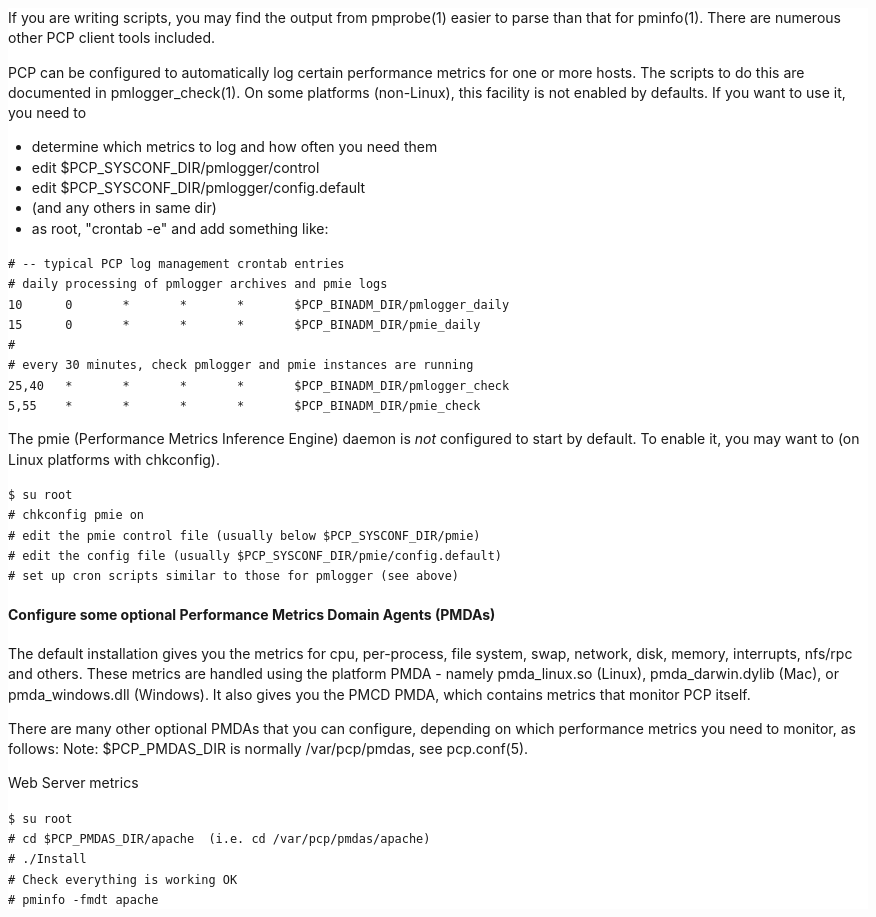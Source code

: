 ```
```
If you are writing scripts, you may find the output from pmprobe(1)
easier to parse than that for pminfo(1). There are numerous other
PCP client tools included.

PCP can be configured to automatically log certain performance metrics
for one or more hosts. The scripts to do this are documented in
pmlogger_check(1).  On some platforms (non-Linux), this facility is not
enabled by defaults. If you want to use it, you need to

- determine which metrics to log and how often you need them
- edit $PCP_SYSCONF_DIR/pmlogger/control
- edit $PCP_SYSCONF_DIR/pmlogger/config.default
- (and any others in same dir)
- as root, "crontab -e" and add something like:
```
# -- typical PCP log management crontab entries
# daily processing of pmlogger archives and pmie logs
10      0       *       *       *       $PCP_BINADM_DIR/pmlogger_daily
15      0       *       *       *       $PCP_BINADM_DIR/pmie_daily
#
# every 30 minutes, check pmlogger and pmie instances are running
25,40   *       *       *       *       $PCP_BINADM_DIR/pmlogger_check
5,55    *       *       *       *       $PCP_BINADM_DIR/pmie_check
```
The pmie (Performance Metrics Inference Engine) daemon is _not_
configured to start by default. To enable it, you may want to (on
Linux platforms with chkconfig).
```
$ su root
# chkconfig pmie on
# edit the pmie control file (usually below $PCP_SYSCONF_DIR/pmie)
# edit the config file (usually $PCP_SYSCONF_DIR/pmie/config.default)
# set up cron scripts similar to those for pmlogger (see above)
```

#### Configure some optional Performance Metrics Domain Agents (PMDAs)

The default installation gives you the metrics for cpu, per-process,
file system, swap, network, disk, memory, interrupts, nfs/rpc and
others. These metrics are handled using the platform PMDA - namely
pmda_linux.so (Linux), pmda_darwin.dylib (Mac), or pmda_windows.dll
(Windows). It also gives you the PMCD PMDA, which contains metrics
that monitor PCP itself.

There are many other optional PMDAs that you can configure, depending
on which performance metrics you need to monitor, as follows:
Note: $PCP_PMDAS_DIR is normally /var/pcp/pmdas, see pcp.conf(5).

Web Server metrics
```
$ su root
# cd $PCP_PMDAS_DIR/apache  (i.e. cd /var/pcp/pmdas/apache)
# ./Install
# Check everything is working OK
# pminfo -fmdt apache
```
